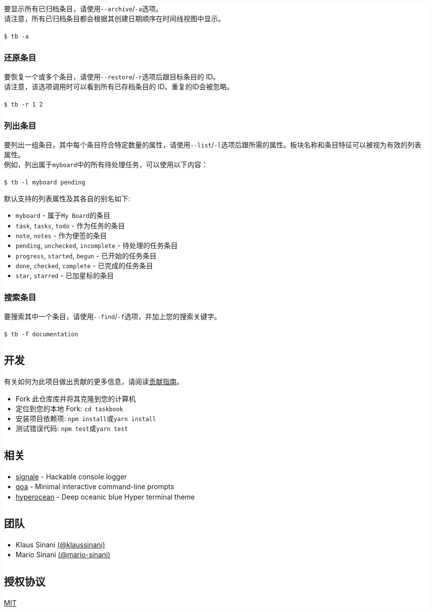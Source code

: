 要显示所有已归档条目，请使用`--archive`/`-a`选项。<br/>
请注意，所有已归档条目都会根据其创建日期顺序在时间线视图中显示。

    $ tb -a

### 还原条目

要恢复一个或多个条目，请使用`--restore`/`-r`选项后跟目标条目的 ID。<br/>
请注意，该选项调用时可以看到所有已存档条目的 ID。重复的ID会被忽略。

    $ tb -r 1 2

### 列出条目

要列出一组条目，其中每个条目符合特定数量的属性，请使用`--list`/`-l`选项后跟所需的属性。板块名称和条目特征可以被视为有效的列表属性。<br/>
例如，列出属于`myboard`中的所有待处理任务，可以使用以下内容：

    $ tb -l myboard pending

默认支持的列表属性及其各自的别名如下: 

-   `myboard` - 属于`My Board`的条目
-   `task`, `tasks`, `todo` - 作为任务的条目
-   `note`, `notes` - 作为便签的条目
-   `pending`, `unchecked`, `incomplete` - 待处理的任务条目
-   `progress`, `started`, `begun` - 已开始的任务条目
-   `done`, `checked`, `complete` - 已完成的任务条目
-   `star`, `starred` - 已加星标的条目

### 搜索条目

要搜索其中一个条目，请使用`--find`/`-f`选项，并加上您的搜索关键字。

    $ tb -f documentation

## 开发

有关如何为此项目做出贡献的更多信息，请阅读[贡献指南](https://github.com/klaussinani/taskbook/blob/master/contributing.md)。

-   Fork 此仓库库并将其克隆到您的计算机
-   定位到您的本地 Fork: `cd taskbook`
-   安装项目依赖项: `npm install`或`yarn install`
-   测试错误代码: `npm test`或`yarn test`

## 相关

- [signale](https://github.com/klaussinani/signale) - Hackable console logger
- [qoa](https://github.com/klaussinani/qoa) - Minimal interactive command-line prompts
- [hyperocean](https://github.com/klaussinani/hyperocean) - Deep oceanic blue Hyper terminal theme

## 团队

- Klaus Sinani [(@klaussinani)](https://github.com/klaussinani)
- Mario Sinani [(@mario-sinani)](https://github.com/mario-sinani)

## 授权协议

[MIT](https://github.com/klaussinani/taskbook/blob/master/license.md)

